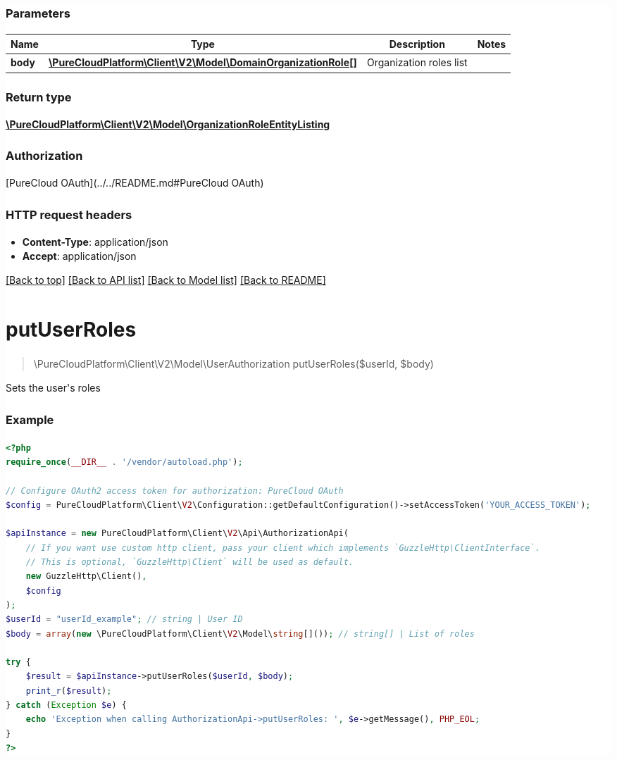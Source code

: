 ### Parameters

Name | Type | Description  | Notes
------------- | ------------- | ------------- | -------------
 **body** | [**\PureCloudPlatform\Client\V2\Model\DomainOrganizationRole[]**](../Model/DomainOrganizationRole.md)| Organization roles list |

### Return type

[**\PureCloudPlatform\Client\V2\Model\OrganizationRoleEntityListing**](../Model/OrganizationRoleEntityListing.md)

### Authorization

[PureCloud OAuth](../../README.md#PureCloud OAuth)

### HTTP request headers

 - **Content-Type**: application/json
 - **Accept**: application/json

[[Back to top]](#) [[Back to API list]](../../README.md#documentation-for-api-endpoints) [[Back to Model list]](../../README.md#documentation-for-models) [[Back to README]](../../README.md)

# **putUserRoles**
> \PureCloudPlatform\Client\V2\Model\UserAuthorization putUserRoles($userId, $body)

Sets the user's roles



### Example
```php
<?php
require_once(__DIR__ . '/vendor/autoload.php');

// Configure OAuth2 access token for authorization: PureCloud OAuth
$config = PureCloudPlatform\Client\V2\Configuration::getDefaultConfiguration()->setAccessToken('YOUR_ACCESS_TOKEN');

$apiInstance = new PureCloudPlatform\Client\V2\Api\AuthorizationApi(
    // If you want use custom http client, pass your client which implements `GuzzleHttp\ClientInterface`.
    // This is optional, `GuzzleHttp\Client` will be used as default.
    new GuzzleHttp\Client(),
    $config
);
$userId = "userId_example"; // string | User ID
$body = array(new \PureCloudPlatform\Client\V2\Model\string[]()); // string[] | List of roles

try {
    $result = $apiInstance->putUserRoles($userId, $body);
    print_r($result);
} catch (Exception $e) {
    echo 'Exception when calling AuthorizationApi->putUserRoles: ', $e->getMessage(), PHP_EOL;
}
?>
```
